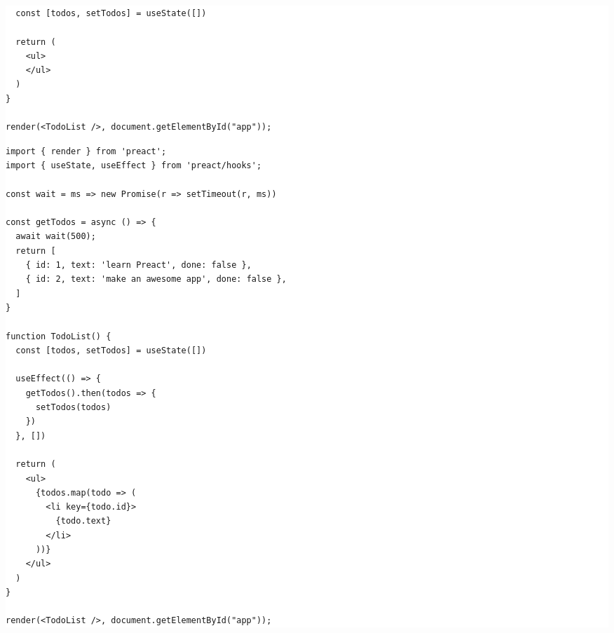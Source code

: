 ```jsx:repl-initial
  const [todos, setTodos] = useState([])

  return (
    <ul>
    </ul>
  )
}

render(<TodoList />, document.getElementById("app"));
```

```jsx:repl-final
import { render } from 'preact';
import { useState, useEffect } from 'preact/hooks';

const wait = ms => new Promise(r => setTimeout(r, ms))

const getTodos = async () => {
  await wait(500);
  return [
    { id: 1, text: 'learn Preact', done: false },
    { id: 2, text: 'make an awesome app', done: false },
  ]
}

function TodoList() {
  const [todos, setTodos] = useState([])

  useEffect(() => {
    getTodos().then(todos => {
      setTodos(todos)
    })
  }, [])

  return (
    <ul>
      {todos.map(todo => (
        <li key={todo.id}>
          {todo.text}
        </li>
      ))}
    </ul>
  )
}

render(<TodoList />, document.getElementById("app"));
```
